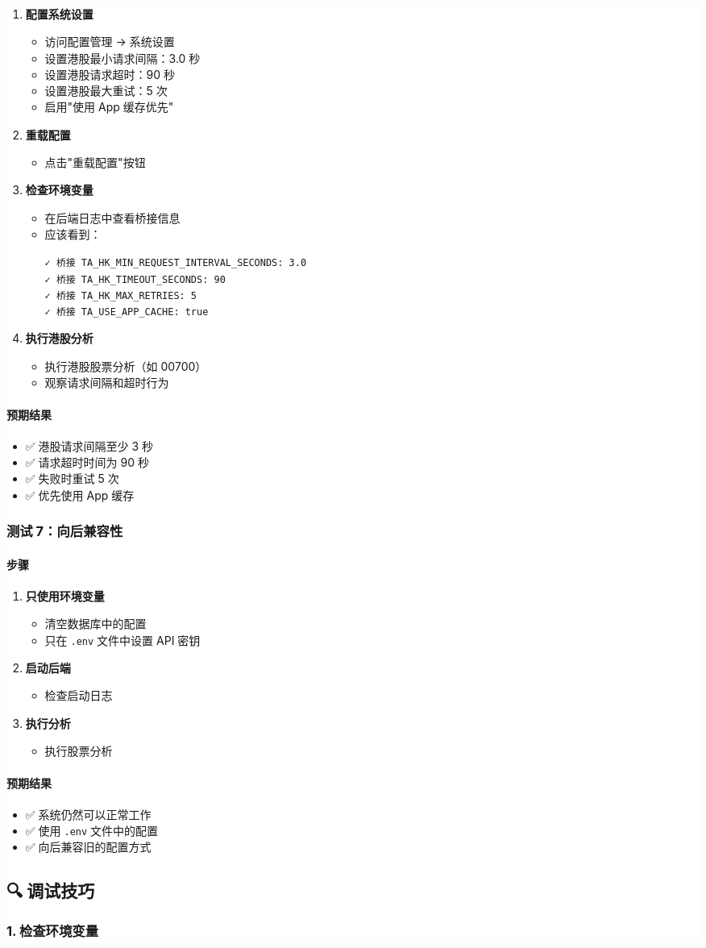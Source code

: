 1. **配置系统设置**
   - 访问配置管理 → 系统设置
   - 设置港股最小请求间隔：3.0 秒
   - 设置港股请求超时：90 秒
   - 设置港股最大重试：5 次
   - 启用"使用 App 缓存优先"

2. **重载配置**
   - 点击"重载配置"按钮

3. **检查环境变量**
   - 在后端日志中查看桥接信息
   - 应该看到：
     ```
     ✓ 桥接 TA_HK_MIN_REQUEST_INTERVAL_SECONDS: 3.0
     ✓ 桥接 TA_HK_TIMEOUT_SECONDS: 90
     ✓ 桥接 TA_HK_MAX_RETRIES: 5
     ✓ 桥接 TA_USE_APP_CACHE: true
     ```

4. **执行港股分析**
   - 执行港股股票分析（如 00700）
   - 观察请求间隔和超时行为

#### 预期结果

- ✅ 港股请求间隔至少 3 秒
- ✅ 请求超时时间为 90 秒
- ✅ 失败时重试 5 次
- ✅ 优先使用 App 缓存

### 测试 7：向后兼容性

#### 步骤

1. **只使用环境变量**
   - 清空数据库中的配置
   - 只在 `.env` 文件中设置 API 密钥

2. **启动后端**
   - 检查启动日志

3. **执行分析**
   - 执行股票分析

#### 预期结果

- ✅ 系统仍然可以正常工作
- ✅ 使用 `.env` 文件中的配置
- ✅ 向后兼容旧的配置方式

## 🔍 调试技巧

### 1. 检查环境变量
